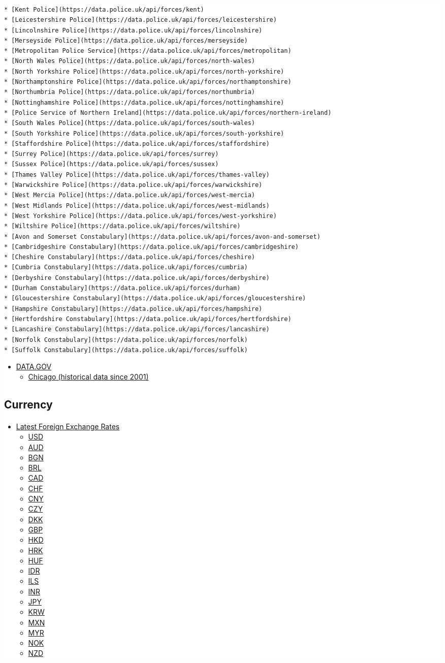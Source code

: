     * [Kent Police](https://data.police.uk/api/forces/kent)
    * [Leicestershire Police](https://data.police.uk/api/forces/leicestershire)
    * [Lincolnshire Police](https://data.police.uk/api/forces/lincolnshire)
    * [Merseyside Police](https://data.police.uk/api/forces/merseyside)
    * [Metropolitan Police Service](https://data.police.uk/api/forces/metropolitan)
    * [North Wales Police](https://data.police.uk/api/forces/north-wales)
    * [North Yorkshire Police](https://data.police.uk/api/forces/north-yorkshire)
    * [Northamptonshire Police](https://data.police.uk/api/forces/northamptonshire)
    * [Northumbria Police](https://data.police.uk/api/forces/northumbria)
    * [Nottinghamshire Police](https://data.police.uk/api/forces/nottinghamshire)
    * [Police Service of Northern Ireland](https://data.police.uk/api/forces/northern-ireland)
    * [South Wales Police](https://data.police.uk/api/forces/south-wales)
    * [South Yorkshire Police](https://data.police.uk/api/forces/south-yorkshire)
    * [Staffordshire Police](https://data.police.uk/api/forces/staffordshire)
    * [Surrey Police](https://data.police.uk/api/forces/surrey)
    * [Sussex Police](https://data.police.uk/api/forces/sussex)
    * [Thames Valley Police](https://data.police.uk/api/forces/thames-valley)
    * [Warwickshire Police](https://data.police.uk/api/forces/warwickshire)
    * [West Mercia Police](https://data.police.uk/api/forces/west-mercia)
    * [West Midlands Police](https://data.police.uk/api/forces/west-midlands)
    * [West Yorkshire Police](https://data.police.uk/api/forces/west-yorkshire)
    * [Wiltshire Police](https://data.police.uk/api/forces/wiltshire)
    * [Avon and Somerset Constabulary](https://data.police.uk/api/forces/avon-and-somerset)
    * [Cambridgeshire Constabulary](https://data.police.uk/api/forces/cambridgeshire)
    * [Cheshire Constabulary](https://data.police.uk/api/forces/cheshire)
    * [Cumbria Constabulary](https://data.police.uk/api/forces/cumbria)
    * [Derbyshire Constabulary](https://data.police.uk/api/forces/derbyshire)
    * [Durham Constabulary](https://data.police.uk/api/forces/durham)
    * [Gloucestershire Constabulary](https://data.police.uk/api/forces/gloucestershire)
    * [Hampshire Constabulary](https://data.police.uk/api/forces/hampshire)
    * [Hertfordshire Constabulary](https://data.police.uk/api/forces/hertfordshire)
    * [Lancashire Constabulary](https://data.police.uk/api/forces/lancashire)
    * [Norfolk Constabulary](https://data.police.uk/api/forces/norfolk)
    * [Suffolk Constabulary](https://data.police.uk/api/forces/suffolk)
* [DATA.GOV](https://www.data.gov/local/)
  * [Chicago (historical data since 2001)](https://data.cityofchicago.org/api/views/ijzp-q8t2/rows.json?accessType=DOWNLOAD)

## Currency

* [Latest Foreign Exchange Rates](http://api.fixer.io/latest)
  * [USD](http://api.fixer.io/latest?base=USD)
  * [AUD](http://api.fixer.io/latest?base=AUD)
  * [BGN](http://api.fixer.io/latest?base=BGN)
  * [BRL](http://api.fixer.io/latest?base=BRL)
  * [CAD](http://api.fixer.io/latest?base=CAD)
  * [CHF](http://api.fixer.io/latest?base=CHF)
  * [CNY](http://api.fixer.io/latest?base=CNY)
  * [CZY](http://api.fixer.io/latest?base=CZK)
  * [DKK](http://api.fixer.io/latest?base=DKK)
  * [GBP](http://api.fixer.io/latest?base=GBP)
  * [HKD](http://api.fixer.io/latest?base=HKD)
  * [HRK](http://api.fixer.io/latest?base=HRK)
  * [HUF](http://api.fixer.io/latest?base=HUF)
  * [IDR](http://api.fixer.io/latest?base=IDR)
  * [ILS](http://api.fixer.io/latest?base=ILS)
  * [INR](http://api.fixer.io/latest?base=INR)
  * [JPY](http://api.fixer.io/latest?base=JPY)
  * [KRW](http://api.fixer.io/latest?base=KRW)
  * [MXN](http://api.fixer.io/latest?base=MXN)
  * [MYR](http://api.fixer.io/latest?base=MYR)
  * [NOK](http://api.fixer.io/latest?base=NOK)
  * [NZD](http://api.fixer.io/latest?base=NZD)